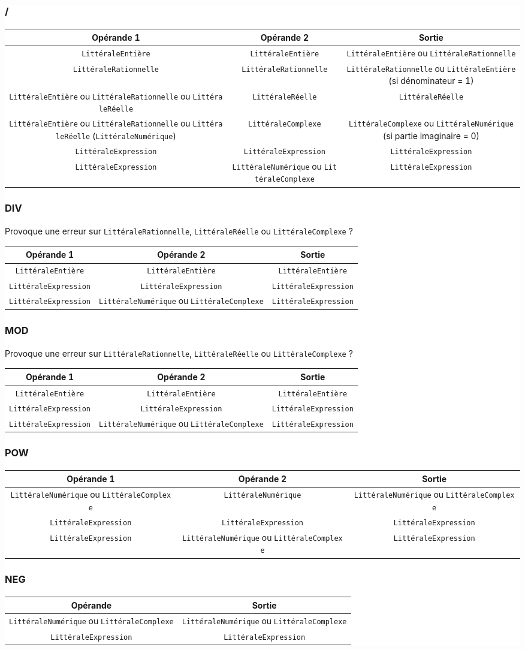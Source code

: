 ### /

| Opérande 1 | Opérande 2 | Sortie |
|:----------:|:----------:|:------:|
| `LittéraleEntière` | `LittéraleEntière` | `LittéraleEntière` ou `LittéraleRationnelle`|
| `LittéraleRationnelle` | `LittéraleRationnelle` | `LittéraleRationnelle` ou `LittéraleEntière` (si dénominateur = 1) |
| `LittéraleEntière` ou `LittéraleRationnelle` ou `LittéraleRéelle`| `LittéraleRéelle` | `LittéraleRéelle` |
| `LittéraleEntière` ou `LittéraleRationnelle` ou `LittéraleRéelle` (`LittéraleNumérique`) | `LittéraleComplexe` | `LittéraleComplexe` ou `LittéraleNumérique` (si partie imaginaire = 0) |
| `LittéraleExpression` | `LittéraleExpression` | `LittéraleExpression` |
| `LittéraleExpression` | `LittéraleNumérique` ou `LittéraleComplexe` | `LittéraleExpression` |


### DIV

Provoque une erreur sur `LittéraleRationnelle`, `LittéraleRéelle` ou `LittéraleComplexe` ?

| Opérande 1 | Opérande 2 | Sortie |
|:----------:|:----------:|:------:|
| `LittéraleEntière` | `LittéraleEntière` | `LittéraleEntière` |
| `LittéraleExpression` | `LittéraleExpression` | `LittéraleExpression` |
| `LittéraleExpression` | `LittéraleNumérique` ou `LittéraleComplexe` | `LittéraleExpression` |

### MOD

Provoque une erreur sur `LittéraleRationnelle`, `LittéraleRéelle` ou `LittéraleComplexe` ?

| Opérande 1 | Opérande 2 | Sortie |
|:----------:|:----------:|:------:|
| `LittéraleEntière` | `LittéraleEntière` | `LittéraleEntière` |
| `LittéraleExpression` | `LittéraleExpression` | `LittéraleExpression` |
| `LittéraleExpression` | `LittéraleNumérique` ou `LittéraleComplexe` | `LittéraleExpression` |

### POW

| Opérande 1 | Opérande 2 | Sortie |
|:----------:|:----------:|:------:|
| `LittéraleNumérique` ou `LittéraleComplexe` |  `LittéraleNumérique` | `LittéraleNumérique` ou `LittéraleComplexe` |
| `LittéraleExpression` | `LittéraleExpression` | `LittéraleExpression` |
| `LittéraleExpression` | `LittéraleNumérique` ou `LittéraleComplexe` | `LittéraleExpression` |

### NEG

| Opérande | Sortie |
|:--------:|:------:|
| `LittéraleNumérique` ou `LittéraleComplexe` | `LittéraleNumérique` ou `LittéraleComplexe` |
| `LittéraleExpression` | `LittéraleExpression` |
